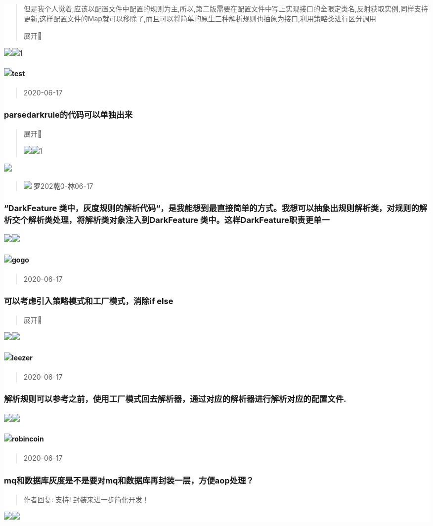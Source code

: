 > 但是我个人觉着,应该以配置文件中配置的规则为主,所以,第二版需要在配置文件中写上实现接口的全限定类名,反射获取实例,同样支持更新,这样配置文件的Map就可以移除了,而且可以将简单的原生三种解析规则也抽象为接口,利用策略类进行区分调用
>
> 展开

![](media/image26.png)![](media/image20.png)1

#### ![](media/image27.png)test

> 2020-06-17

### parsedarkrule的代码可以单独出来

> 展开
>
> ![](media/image19.png)![](media/image20.png)1

![](media/image28.png)

> ![](media/image29.png) **罗**202**乾**0-**林**06-17

### “DarkFeature 类中，灰度规则的解析代码“，是我能想到最直接简单的方式。我想可以抽象出规则解析类，对规则的解析交个解析类处理，将解析类对象注入到DarkFeature 类中。这样DarkFeature职责更单一

![](media/image30.png)![](media/image31.png)

#### ![](media/image32.png)gogo

> 2020-06-17

### 可以考虑引入策略模式和工厂模式，消除if else

> 展开

![](media/image30.png)![](media/image31.png)

#### ![](media/image33.png)leezer

> 2020-06-17

### 解析规则可以参考之前，使用工厂模式回去解析器，通过对应的解析器进行解析对应的配置文件.

![](media/image34.png)![](media/image35.png)

#### ![](media/image36.png)robincoin

> 2020-06-17

### mq和数据库灰度是不是要对mq和数据库再封装一层，方便aop处理？

> 作者回复: 支持! 封装来进一步简化开发！

![](media/image34.png)![](media/image35.png)
